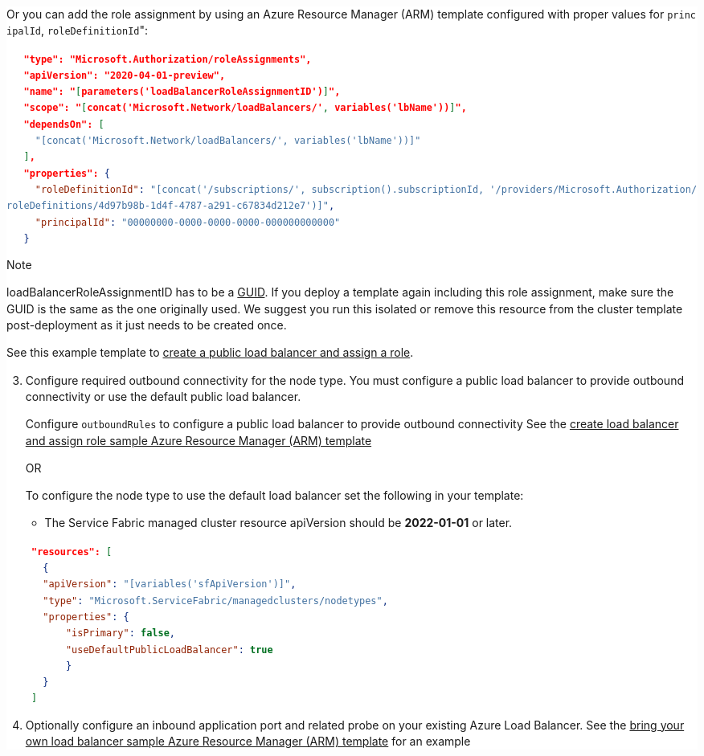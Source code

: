    Or you can add the role assignment by using an Azure Resource Manager (ARM) template configured with proper values for `principalId`, `roleDefinitionId`":

   ```JSON
      "type": "Microsoft.Authorization/roleAssignments",
      "apiVersion": "2020-04-01-preview",
      "name": "[parameters('loadBalancerRoleAssignmentID')]",
      "scope": "[concat('Microsoft.Network/loadBalancers/', variables('lbName'))]",
      "dependsOn": [
        "[concat('Microsoft.Network/loadBalancers/', variables('lbName'))]"
      ],
      "properties": {
        "roleDefinitionId": "[concat('/subscriptions/', subscription().subscriptionId, '/providers/Microsoft.Authorization/roleDefinitions/4d97b98b-1d4f-4787-a291-c67834d212e7')]",
        "principalId": "00000000-0000-0000-0000-000000000000"
      }
   ```
   > [!NOTE]
   > loadBalancerRoleAssignmentID has to be a [GUID](../azure-resource-manager/templates/template-functions-string.md#examples-16). If you deploy a template again including this role assignment, make sure the GUID is the same as the one originally used. We suggest you run this isolated or remove this resource from the cluster template post-deployment as it just needs to be created once.

   See this example template to [create a public load balancer and assign a role](https://raw.githubusercontent.com/Azure-Samples/service-fabric-cluster-templates/master/SF-Managed-Standard-SKU-2-NT-BYOLB/createlb-and-assign-role.json).


3. Configure required outbound connectivity for the node type. You must configure a public load balancer to provide outbound connectivity or use the default public load balancer. 
   
   Configure `outboundRules` to configure a public load balancer to provide outbound connectivity
   See the [create load balancer and assign role sample Azure Resource Manager (ARM) template](https://raw.githubusercontent.com/Azure-Samples/service-fabric-cluster-templates/master/SF-Managed-Standard-SKU-2-NT-BYOLB/createlb-and-assign-role.json)
   
   OR
   
   To configure the node type to use the default load balancer set the following in your template: 
   
   * The Service Fabric managed cluster resource apiVersion should be **2022-01-01** or later.

   ```json
    "resources": [
      {
      "apiVersion": "[variables('sfApiVersion')]",
      "type": "Microsoft.ServiceFabric/managedclusters/nodetypes",
      "properties": {
          "isPrimary": false,
          "useDefaultPublicLoadBalancer": true
          }
      }
    ]
   ```

4. Optionally configure an inbound application port and related probe on your existing Azure Load Balancer.
   See the [bring your own load balancer sample Azure Resource Manager (ARM) template](https://github.com/Azure-Samples/service-fabric-cluster-templates/tree/master/SF-Managed-Standard-SKU-2-NT-BYOLB) for an example


[Inbound-NAT-Rules]: ./media/how-to-managed-cluster-networking/inbound-nat-rules.png
[sfmc-rdp-connect]: ./media/how-to-managed-cluster-networking/sfmc-rdp-connect.png
[sfmc-byolb-example-1]: ./media/how-to-managed-cluster-networking/sfmc-byolb-scenario-1.png
[sfmc-byolb-example-2]: ./media/how-to-managed-cluster-networking/sfmc-byolb-scenario-2.png
[sfmc-byolb-example-3]: ./media/how-to-managed-cluster-networking/sfmc-byolb-scenario-3.png